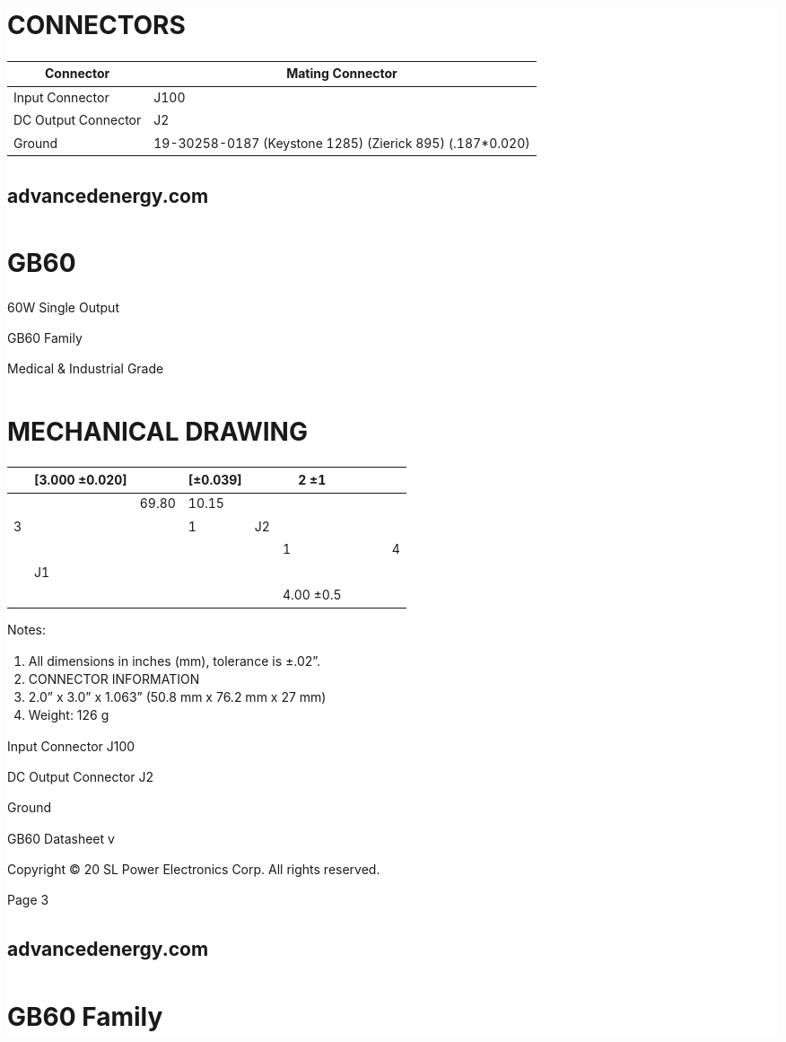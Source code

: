 # CONNECTORS

|Connector|Mating Connector|
|---|---|
|Input Connector|J100|
|DC Output Connector|J2|
|Ground|19-30258-0187 (Keystone 1285) (Zierick 895) (.187*0.020)|

advancedenergy.com
---
# GB60

60W Single Output

GB60 Family

Medical & Industrial Grade

# MECHANICAL DRAWING

| |[3.000 ±0.020]| |[±0.039]| |2 ±1| | | | |
|---|---|---|---|---|---|---|---|---|---|
| | |69.80|10.15| | | | | | |
|3| | |1|J2| | | | | |
| | | | | |1| | | |4|
| |J1| | | | | | | | |
| | | | | |4.00 ±0.5| | | | |

Notes:

1. All dimensions in inches (mm), tolerance is ±.02”.
2. CONNECTOR INFORMATION
3. 2.0” x 3.0” x 1.063” (50.8 mm x 76.2 mm x 27 mm)
4. Weight: 126 g

Input Connector J100

DC Output Connector J2

Ground

GB60 Datasheet v

Copyright © 20  SL Power Electronics Corp. All rights reserved.

Page 3

advancedenergy.com
---
# GB60 Family
